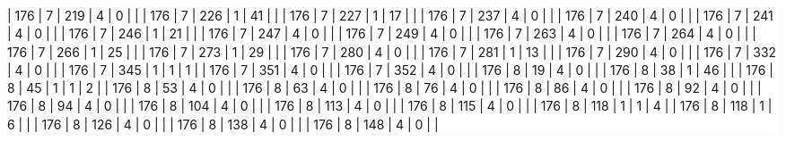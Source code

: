 | 176        | 7                | 219     | 4                      | 0     |       |
| 176        | 7                | 226     | 1                      | 41    |       |
| 176        | 7                | 227     | 1                      | 17    |       |
| 176        | 7                | 237     | 4                      | 0     |       |
| 176        | 7                | 240     | 4                      | 0     |       |
| 176        | 7                | 241     | 4                      | 0     |       |
| 176        | 7                | 246     | 1                      | 21    |       |
| 176        | 7                | 247     | 4                      | 0     |       |
| 176        | 7                | 249     | 4                      | 0     |       |
| 176        | 7                | 263     | 4                      | 0     |       |
| 176        | 7                | 264     | 4                      | 0     |       |
| 176        | 7                | 266     | 1                      | 25    |       |
| 176        | 7                | 273     | 1                      | 29    |       |
| 176        | 7                | 280     | 4                      | 0     |       |
| 176        | 7                | 281     | 1                      | 13    |       |
| 176        | 7                | 290     | 4                      | 0     |       |
| 176        | 7                | 332     | 4                      | 0     |       |
| 176        | 7                | 345     | 1                      | 1     | 1     |
| 176        | 7                | 351     | 4                      | 0     |       |
| 176        | 7                | 352     | 4                      | 0     |       |
| 176        | 8                | 19      | 4                      | 0     |       |
| 176        | 8                | 38      | 1                      | 46    |       |
| 176        | 8                | 45      | 1                      | 1     | 2     |
| 176        | 8                | 53      | 4                      | 0     |       |
| 176        | 8                | 63      | 4                      | 0     |       |
| 176        | 8                | 76      | 4                      | 0     |       |
| 176        | 8                | 86      | 4                      | 0     |       |
| 176        | 8                | 92      | 4                      | 0     |       |
| 176        | 8                | 94      | 4                      | 0     |       |
| 176        | 8                | 104     | 4                      | 0     |       |
| 176        | 8                | 113     | 4                      | 0     |       |
| 176        | 8                | 115     | 4                      | 0     |       |
| 176        | 8                | 118     | 1                      | 1     | 4     |
| 176        | 8                | 118     | 1                      | 6     |       |
| 176        | 8                | 126     | 4                      | 0     |       |
| 176        | 8                | 138     | 4                      | 0     |       |
| 176        | 8                | 148     | 4                      | 0     |       |